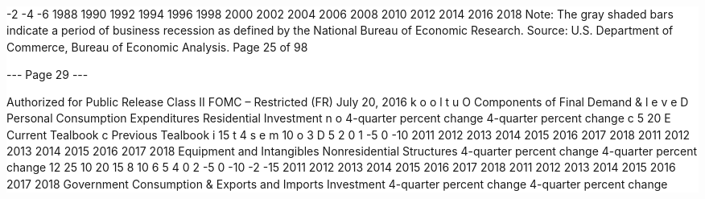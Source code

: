-2
-4
-6
1988 1990 1992 1994 1996 1998 2000 2002 2004 2006 2008 2010 2012 2014 2016 2018
Note: The gray shaded bars indicate a period of business recession as defined by the National Bureau of Economic Research.
Source: U.S. Department of Commerce, Bureau of Economic Analysis.
Page 25 of 98

--- Page 29 ---

Authorized for Public Release
Class II FOMC – Restricted (FR) July 20, 2016
k
o
o
l
t
u
O Components of Final Demand
&
l
e
v
e
D Personal Consumption Expenditures Residential Investment
n
o 4-quarter percent change 4-quarter percent change
c 5 20
E Current Tealbook
c Previous Tealbook
i 15
t 4
s
e
m 10
o 3
D
5
2
0
1
-5
0 -10
2011 2012 2013 2014 2015 2016 2017 2018 2011 2012 2013 2014 2015 2016 2017 2018
Equipment and Intangibles Nonresidential Structures
4-quarter percent change 4-quarter percent change
12 25
10 20
15
8
10
6
5
4
0
2
-5
0 -10
-2 -15
2011 2012 2013 2014 2015 2016 2017 2018 2011 2012 2013 2014 2015 2016 2017 2018
Government Consumption & Exports and Imports
Investment
4-quarter percent change 4-quarter percent change